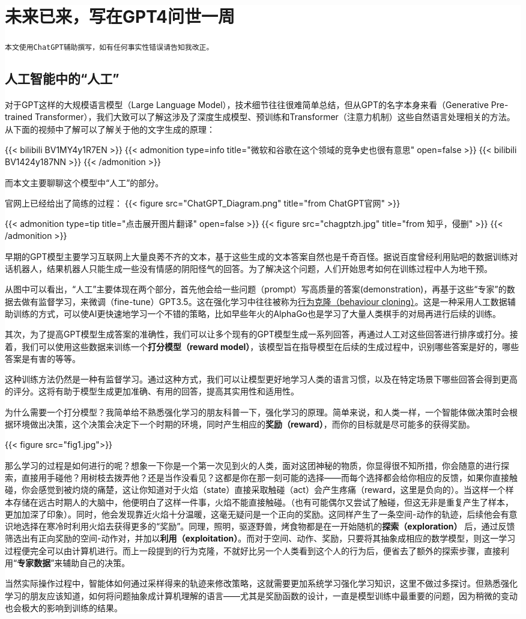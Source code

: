 # 未来已来，写在GPT4问世一周


    本文使用ChatGPT辅助撰写，如有任何事实性错误请告知我改正。

## 人工智能中的“人工”

对于GPT这样的大规模语言模型（Large Language Model），技术细节往往很难简单总结，但从GPT的名字本身来看（Generative Pre-trained Transformer），我们大致可以了解这涉及了深度生成模型、预训练和Transformer（注意力机制）这些自然语言处理相关的方法。从下面的视频中了解可以了解关于他的文字生成的原理：

{{< bilibili BV1MY4y1R7EN >}}
{{< admonition type=info title="微软和谷歌在这个领域的竞争史也很有意思" open=false >}}
{{< bilibili BV1424y187NN >}}
{{< /admonition >}}


而本文主要聊聊这个模型中“人工”的部分。

官网上已经给出了简练的过程：
{{< figure src="ChatGPT_Diagram.png" title="from ChatGPT官网" >}}

{{< admonition type=tip title="点击展开图片翻译" open=false >}}
{{< figure src="chagptzh.jpg" title="from 知乎，侵删" >}}
{{< /admonition >}}

早期的GPT模型主要学习互联网上大量良莠不齐的文本，基于这些生成的文本答案自然也是千奇百怪。据说百度曾经利用贴吧的数据训练对话机器人，结果机器人只能生成一些没有情感的阴阳怪气的回答。为了解决这个问题，人们开始思考如何在训练过程中人为地干预。

从图中可以看出，“人工”主要体现在两个部分，首先他会给一些问题（prompt）写高质量的答案(demonstration)，再基于这些“专家”的数据去做有监督学习，来微调（fine-tune）GPT3.5。这在强化学习中往往被称为[行为克隆（behaviour cloning）](https://hrl.boyuai.com/chapter/3/%E6%A8%A1%E4%BB%BF%E5%AD%A6%E4%B9%A0)。这是一种采用人工数据辅助训练的方式，可以使AI更快速地学习一个不错的策略，比如早些年火的AlphaGo也是学习了大量人类棋手的对局再进行后续的训练。

其次，为了提高GPT模型生成答案的准确性，我们可以让多个现有的GPT模型生成一系列回答，再通过人工对这些回答进行排序或打分。接着，我们可以使用这些数据来训练一个**打分模型（reward model）**，该模型旨在指导模型在后续的生成过程中，识别哪些答案是好的，哪些答案是有害的等等。

这种训练方法仍然是一种有监督学习。通过这种方式，我们可以让模型更好地学习人类的语言习惯，以及在特定场景下哪些回答会得到更高的评分。这将有助于模型生成更加准确、有用的回答，提高其实用性和适用性。


为什么需要一个打分模型？我简单给不熟悉强化学习的朋友科普一下，强化学习的原理。简单来说，和人类一样，一个智能体做决策时会根据环境做出决策，这个决策会决定下一个时期的环境，同时产生相应的**奖励（reward）**，而你的目标就是尽可能多的获得奖励。

{{< figure src="fig1.jpg">}}

那么学习的过程是如何进行的呢？想象一下你是一个第一次见到火的人类，面对这团神秘的物质，你显得很不知所措，你会随意的进行探索，直接用手碰他？用树枝去拨弄他？还是当作没看见？这都是你在那一刻可能的选择——而每个选择都会给你相应的反馈，如果你直接触碰，你会感觉到被灼烧的痛楚，这让你知道对于火焰（state）直接采取触碰（act）会产生疼痛（reward，这里是负向的）。当这样一个样本存储在远古时期人的大脑中，他便明白了这样一件事，火焰不能直接触碰。（也有可能偶尔又尝试了触碰，但这无非是重复产生了样本，更加加深了印象）。同时，他会发现靠近火焰十分温暖，这毫无疑问是一个正向的奖励。这同样产生了一条空间-动作的轨迹，后续他会有意识地选择在寒冷时利用火焰去获得更多的“奖励”。同理，照明，驱逐野兽，烤食物都是在一开始随机的**探索（exploration）** 后，通过反馈筛选出有正向奖励的空间-动作对，并加以**利用（exploitation）**。而对于空间、动作、奖励，只要将其抽象成相应的数学模型，则这一学习过程便完全可以由计算机进行。而上一段提到的行为克隆，不就好比另一个人类看到这个人的行为后，便省去了额外的探索步骤，直接利用“**专家数据**”来辅助自己的决策。

当然实际操作过程中，智能体如何通过采样得来的轨迹来修改策略，这就需要更加系统学习强化学习知识，这里不做过多探讨。但熟悉强化学习的朋友应该知道，如何将问题抽象成计算机理解的语言——尤其是奖励函数的设计，一直是模型训练中最重要的问题，因为稍微的变动也会极大的影响到训练的结果。
